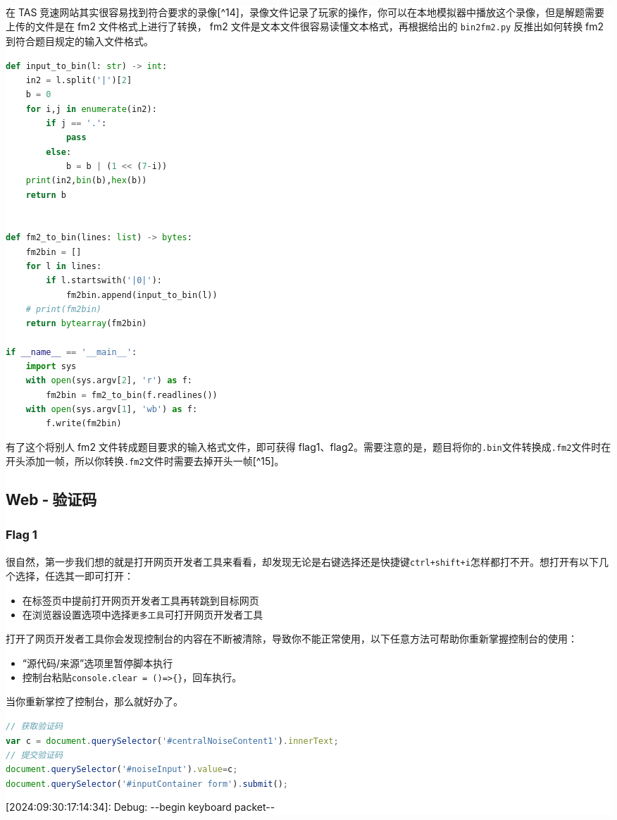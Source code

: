  在  TAS 竞速网站其实很容易找到符合要求的录像[^14]，录像文件记录了玩家的操作，你可以在本地模拟器中播放这个录像，但是解题需要上传的文件是在 fm2 文件格式上进行了转换， fm2 文件是文本文件很容易读懂文本格式，再根据给出的 `bin2fm2.py` 反推出如何转换 fm2 到符合题目规定的输入文件格式。

```python
def input_to_bin(l: str) -> int:
    in2 = l.split('|')[2]
    b = 0
    for i,j in enumerate(in2):
        if j == '.':
            pass
        else:
            b = b | (1 << (7-i))
    print(in2,bin(b),hex(b))
    return b
                    

def fm2_to_bin(lines: list) -> bytes:
    fm2bin = []
    for l in lines:
        if l.startswith('|0|'):
            fm2bin.append(input_to_bin(l))
    # print(fm2bin)
    return bytearray(fm2bin)

if __name__ == '__main__':
    import sys
    with open(sys.argv[2], 'r') as f:
        fm2bin = fm2_to_bin(f.readlines())
    with open(sys.argv[1], 'wb') as f:
        f.write(fm2bin)
```
 
有了这个将别人 fm2 文件转成题目要求的输入格式文件，即可获得 flag1、flag2。需要注意的是，题目将你的`.bin`文件转换成`.fm2`文件时在开头添加一帧，所以你转换`.fm2`文件时需要去掉开头一帧[^15]。

## Web - 验证码

### Flag 1

很自然，第一步我们想的就是打开网页开发者工具来看看，却发现无论是右键选择还是快捷键`ctrl+shift+i`怎样都打不开。想打开有以下几个选择，任选其一即可打开：

- 在标签页中提前打开网页开发者工具再转跳到目标网页
- 在浏览器设置选项中选择`更多工具`可打开网页开发者工具

打开了网页开发者工具你会发现控制台的内容在不断被清除，导致你不能正常使用，以下任意方法可帮助你重新掌握控制台的使用：

- “源代码/来源”选项里暂停脚本执行
- 控制台粘贴`console.clear = ()=>{}`，回车执行。

当你重新掌控了控制台，那么就好办了。

```javascript
// 获取验证码
var c = document.querySelector('#centralNoiseContent1').innerText;
// 提交验证码
document.querySelector('#noiseInput').value=c;
document.querySelector('#inputContainer form').submit();
```


[2024:09:30:17:14:34]: Debug: --begin keyboard packet--